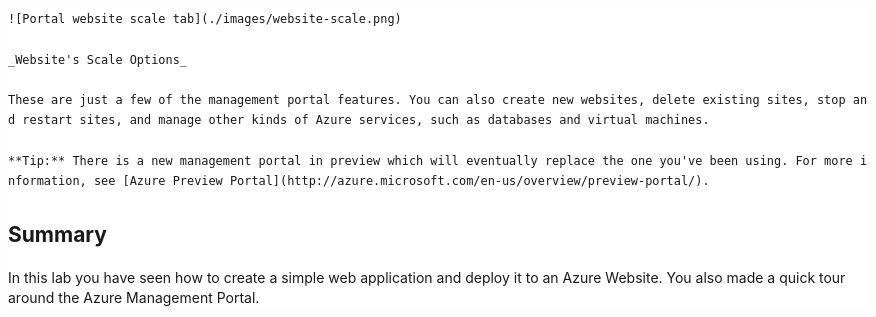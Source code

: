 	![Portal website scale tab](./images/website-scale.png)
	
    _Website's Scale Options_

	These are just a few of the management portal features. You can also create new websites, delete existing sites, stop and restart sites, and manage other kinds of Azure services, such as databases and virtual machines.

	**Tip:** There is a new management portal in preview which will eventually replace the one you've been using. For more information, see [Azure Preview Portal](http://azure.microsoft.com/en-us/overview/preview-portal/).

## Summary

In this lab you have seen how to create a simple web application and deploy it to an Azure Website. You also made a quick tour around the Azure Management Portal.